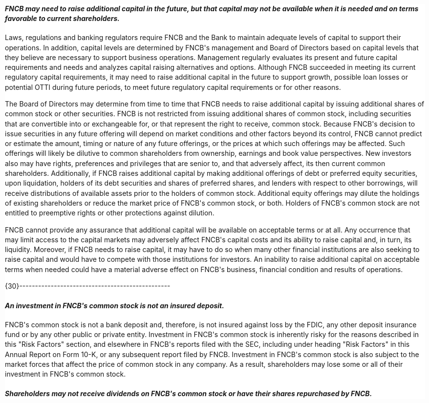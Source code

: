  

#### *FNCB may need to raise additional capital in the future, but that capital may not be available when it is needed and on terms favorable to current shareholders.*

Laws, regulations and banking regulators require FNCB and the Bank to maintain adequate levels of capital to support their operations. In addition, capital levels are determined by FNCB's management and Board of Directors based on capital levels that they believe are necessary to support business operations. Management regularly evaluates its present and future capital requirements and needs and analyzes capital raising alternatives and options. Although FNCB succeeded in meeting its current regulatory capital requirements, it may need to raise additional capital in the future to support growth, possible loan losses or potential OTTI during future periods, to meet future regulatory capital requirements or for other reasons.

The Board of Directors may determine from time to time that FNCB needs to raise additional capital by issuing additional shares of common stock or other securities. FNCB is not restricted from issuing additional shares of common stock, including securities that are convertible into or exchangeable for, or that represent the right to receive, common stock. Because FNCB's decision to issue securities in any future offering will depend on market conditions and other factors beyond its control, FNCB cannot predict or estimate the amount, timing or nature of any future offerings, or the prices at which such offerings may be affected. Such offerings will likely be dilutive to common shareholders from ownership, earnings and book value perspectives. New investors also may have rights, preferences and privileges that are senior to, and that adversely affect, its then current common shareholders. Additionally, if FNCB raises additional capital by making additional offerings of debt or preferred equity securities, upon liquidation, holders of its debt securities and shares of preferred shares, and lenders with respect to other borrowings, will receive distributions of available assets prior to the holders of common stock. Additional equity offerings may dilute the holdings of existing shareholders or reduce the market price of FNCB's common stock, or both. Holders of FNCB's common stock are not entitled to preemptive rights or other protections against dilution.

FNCB cannot provide any assurance that additional capital will be available on acceptable terms or at all. Any occurrence that may limit access to the capital markets may adversely affect FNCB's capital costs and its ability to raise capital and, in turn, its liquidity. Moreover, if FNCB needs to raise capital, it may have to do so when many other financial institutions are also seeking to raise capital and would have to compete with those institutions for investors. An inability to raise additional capital on acceptable terms when needed could have a material adverse effect on FNCB's business, financial condition and results of operations.

{30}------------------------------------------------

#### *An investment in FNCB's common stock is not an insured deposit.*

 FNCB's common stock is not a bank deposit and, therefore, is not insured against loss by the FDIC, any other deposit insurance fund or by any other public or private entity. Investment in FNCB's common stock is inherently risky for the reasons described in this "Risk Factors" section, and elsewhere in FNCB's reports filed with the SEC, including under heading "Risk Factors" in this Annual Report on Form 10-K, or any subsequent report filed by FNCB. Investment in FNCB's common stock is also subject to the market forces that affect the price of common stock in any company. As a result, shareholders may lose some or all of their investment in FNCB's common stock.

#### *Shareholders may not receive dividends on FNCB's common stock or have their shares repurchased by FNCB.*
